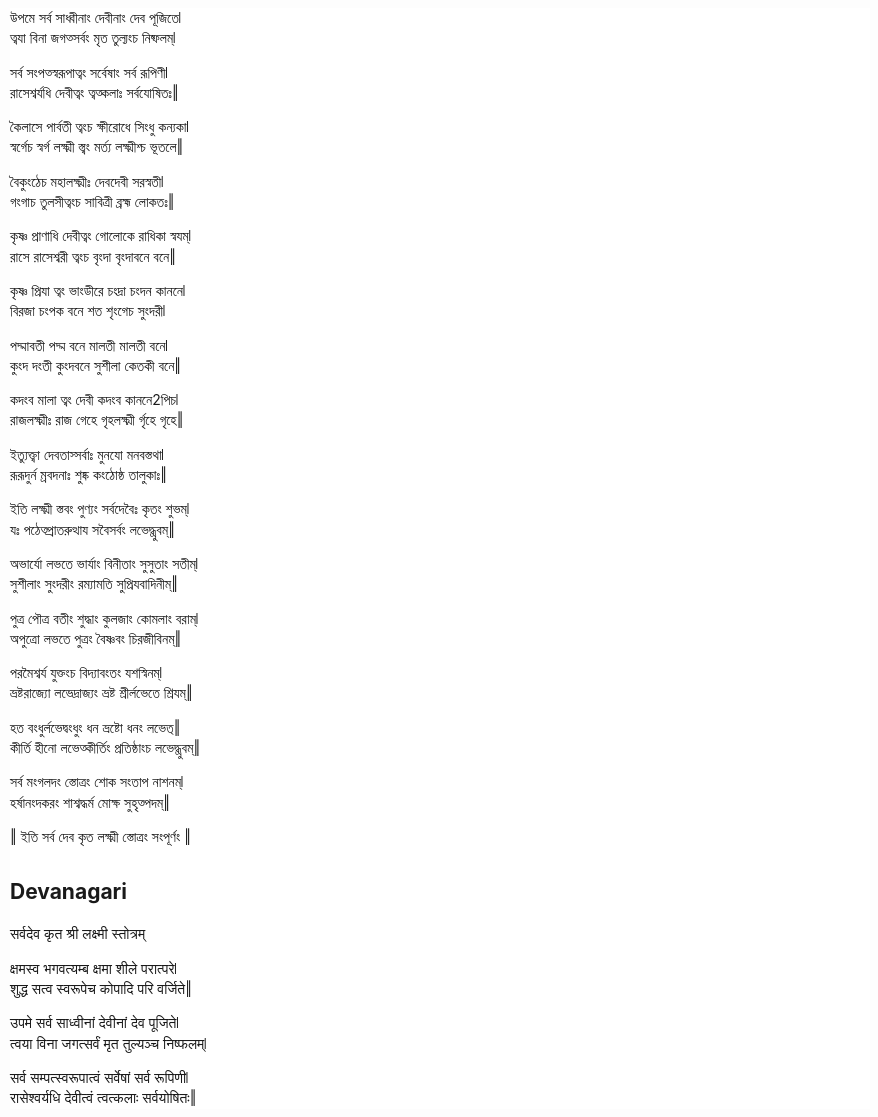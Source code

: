 উপমে সর্ব সাধ্বীনাং দেবীনাং দেব পূজিতে❘  
ত্বযা বিনা জগত্সর্বং মৃত তুল্যংচ নিষ্ফলম্❘  

সর্ব সংপত্স্বরূপাত্বং সর্বেষাং সর্ব রূপিণী❘  
রাসেশ্বর্যধি দেবীত্বং ত্বত্কলাঃ সর্বযোষিতঃ‖  

কৈলাসে পার্বতী ত্বংচ ক্ষীরোধে সিংধু কন্যকা❘  
স্বর্গেচ স্বর্গ লক্ষ্মী স্ত্বং মর্ত্য লক্ষ্মীশ্চ ভূতলে‖  

বৈকুংঠেচ মহালক্ষ্মীঃ দেবদেবী সরস্বতী❘  
গংগাচ তুলসীত্বংচ সাবিত্রী ব্রহ্ম লোকতঃ‖  

কৃষ্ণ প্রাণাধি দেবীত্বং গোলোকে রাধিকা স্বযম্❘  
রাসে রাসেশ্বরী ত্বংচ বৃংদা বৃংদাবনে বনে‖  

কৃষ্ণ প্রিযা ত্বং ভাংডীরে চংদ্রা চংদন কাননে❘  
বিরজা চংপক বনে শত শৃংগেচ সুংদরী❘  

পদ্মাবতী পদ্ম বনে মালতী মালতী বনে❘  
কুংদ দংতী কুংদবনে সুশীলা কেতকী বনে‖  

কদংব মালা ত্বং দেবী কদংব কাননে2পিচ❘  
রাজলক্ষ্মীঃ রাজ গেহে গৃহলক্ষ্মী র্গৃহে গৃহে‖  

ইত্যুক্ত্বা দেবতাস্সর্বাঃ মুনযো মনবস্তথা❘  
রূরূদুর্ন ম্রবদনাঃ শুষ্ক কংঠোষ্ঠ তালুকাঃ‖  

ইতি লক্ষ্মী স্তবং পুণ্যং সর্বদেবৈঃ কৃতং শুভম্❘  
যঃ পঠেত্প্রাতরুত্থায সবৈসর্বং লভেদ্ধ্রুবম্‖  

অভার্যো লভতে ভার্যাং বিনীতাং সুসুতাং সতীম্❘  
সুশীলাং সুংদরীং রম্যামতি সুপ্রিযবাদিনীম্‖  

পুত্র পৌত্র বতীং শুদ্ধাং কুলজাং কোমলাং বরাম্❘  
অপুত্রো লভতে পুত্রং বৈষ্ণবং চিরজীবিনম্‖  

পরমৈশ্বর্য যুক্তংচ বিদ্যাবংতং যশস্বিনম্❘  
ভ্রষ্টরাজ্যো লভেদ্রাজ্যং ভ্রষ্ট শ্রীর্লভেতে শ্রিযম্‖  

হত বংধুর্লভেদ্বংধুং ধন ভ্রষ্টো ধনং লভেত্‖  
কীর্তি হীনো লভেত্কীর্তিং প্রতিষ্ঠাংচ লভেদ্ধ্রুবম্‖  

সর্ব মংগলদং স্তোত্রং শোক সংতাপ নাশনম্❘  
হর্ষানংদকরং শাশ্বদ্ধর্ম মোক্ষ সুহৃত্পদম্‖  

‖ ইতি সর্ব দেব কৃত লক্ষ্মী স্তোত্রং সংপূর্ণং ‖  

## Devanagari

सर्वदेव कृत श्री लक्ष्मी स्तोत्रम्  

क्षमस्व भगवत्यम्ब क्षमा शीले परात्परे❘  
शुद्ध सत्व स्वरूपेच कोपादि परि वर्जिते‖  

उपमे सर्व साध्वीनां देवीनां देव पूजिते❘  
त्वया विना जगत्सर्वं मृत तुल्यञ्च निष्फलम्❘  

सर्व सम्पत्स्वरूपात्वं सर्वेषां सर्व रूपिणी❘  
रासेश्वर्यधि देवीत्वं त्वत्कलाः सर्वयोषितः‖  
